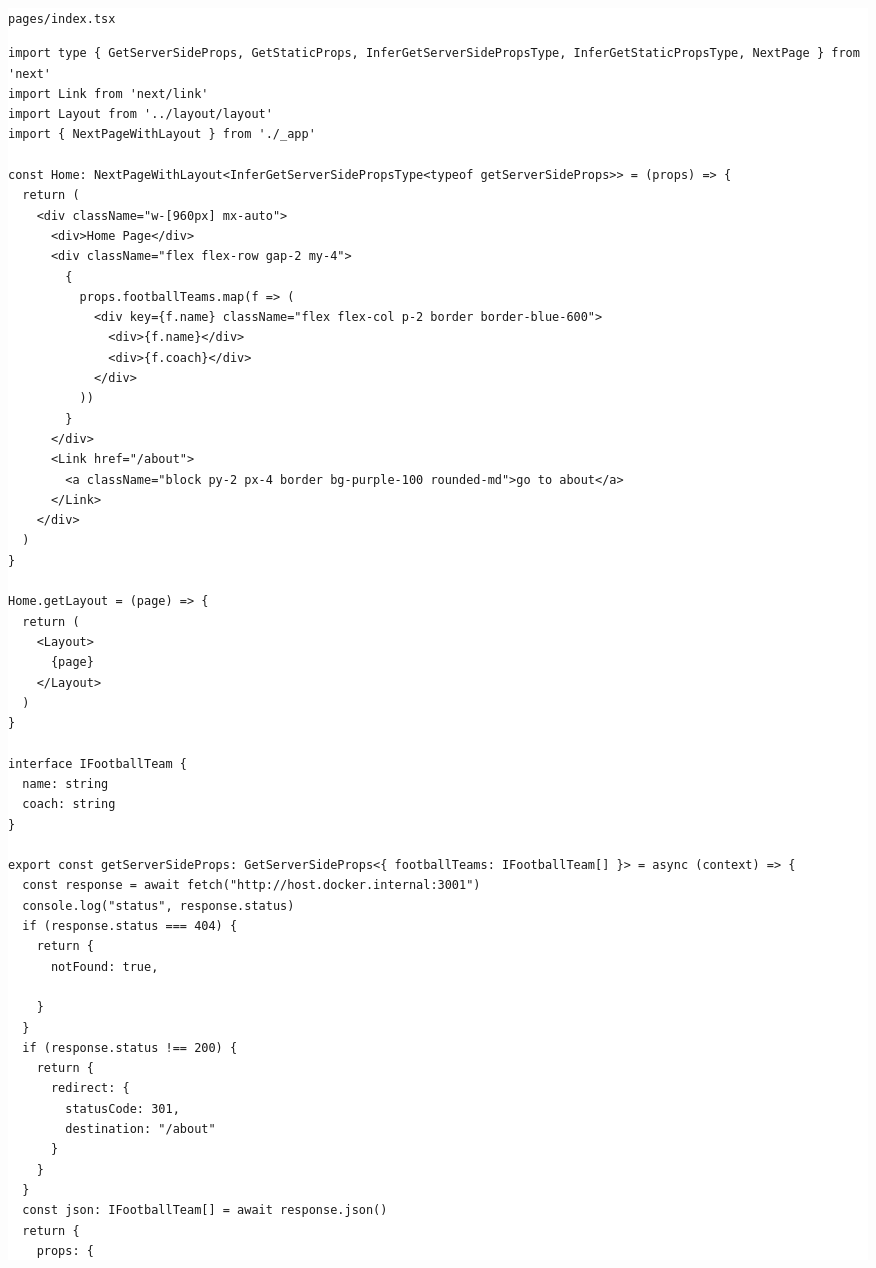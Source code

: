 `pages/index.tsx`
```tsx
import type { GetServerSideProps, GetStaticProps, InferGetServerSidePropsType, InferGetStaticPropsType, NextPage } from 'next'
import Link from 'next/link'
import Layout from '../layout/layout'
import { NextPageWithLayout } from './_app'

const Home: NextPageWithLayout<InferGetServerSidePropsType<typeof getServerSideProps>> = (props) => {
  return (
    <div className="w-[960px] mx-auto">
      <div>Home Page</div>
      <div className="flex flex-row gap-2 my-4">
        {
          props.footballTeams.map(f => (
            <div key={f.name} className="flex flex-col p-2 border border-blue-600">
              <div>{f.name}</div>
              <div>{f.coach}</div>
            </div>
          ))
        }
      </div>
      <Link href="/about">
        <a className="block py-2 px-4 border bg-purple-100 rounded-md">go to about</a>
      </Link>
    </div>
  )
}

Home.getLayout = (page) => {
  return (
    <Layout>
      {page}
    </Layout>
  )
}

interface IFootballTeam {
  name: string
  coach: string
}

export const getServerSideProps: GetServerSideProps<{ footballTeams: IFootballTeam[] }> = async (context) => {
  const response = await fetch("http://host.docker.internal:3001")
  console.log("status", response.status)
  if (response.status === 404) {
    return {
      notFound: true,

    }
  }
  if (response.status !== 200) {
    return {
      redirect: {
        statusCode: 301,
        destination: "/about"
      }
    }
  }
  const json: IFootballTeam[] = await response.json()
  return {
    props: {
```